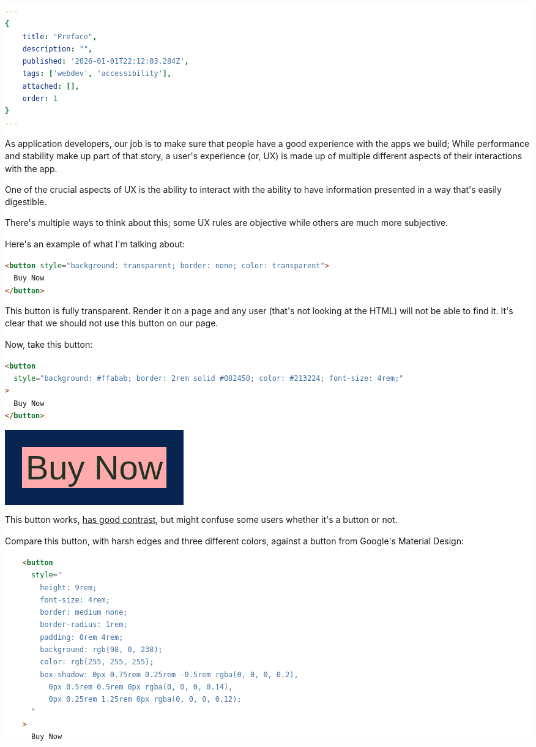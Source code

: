 ```yaml
---
{
    title: "Preface",
    description: "",
    published: '2026-01-01T22:12:03.284Z',
    tags: ['webdev', 'accessibility'],
    attached: [],
    order: 1
}
---
```


As application developers, our job is to make sure that people have a good experience with the apps we build; While performance and stability make up part of that story, a user's experience (or, UX) is made up of multiple different aspects of their interactions with the app. 

One of the crucial aspects of UX is the ability to interact with the ability to have information presented in a way that's easily digestible.

There's multiple ways to think about this; some UX rules are objective while others are much more subjective.

Here's an example of what I'm talking about:

```html
<button style="background: transparent; border: none; color: transparent">
  Buy Now
</button>
```

This button is fully transparent. Render it on a page and any user (that's not looking at the HTML) will not be able to find it. It's clear that we should not use this button on our page.

Now, take this button:

```html
<button
  style="background: #ffabab; border: 2rem solid #082450; color: #213224; font-size: 4rem;"
>
  Buy Now
</button>
```

<button aria-label="A large button with dark blue border, dark green 'buy now' text, and light red text" style="background: #ffabab; border: 2rem solid #082450; color: #213224; font-size: 4rem;" > Buy Now </button>

This button works, [has good contrast](https://unicorn-utterances.com/posts/intro-to-web-accessability#contrast), but might confuse some users whether it's a button or not.

Compare this button, with harsh edges and three different colors, against a button from Google's Material Design:

```html
    <button
      style="
        height: 9rem;
        font-size: 4rem;
        border: medium none;
        border-radius: 1rem;
        padding: 0rem 4rem;
        background: rgb(98, 0, 238);
        color: rgb(255, 255, 255);
        box-shadow: 0px 0.75rem 0.25rem -0.5rem rgba(0, 0, 0, 0.2),
          0px 0.5rem 0.5rem 0px rgba(0, 0, 0, 0.14),
          0px 0.25rem 1.25rem 0px rgba(0, 0, 0, 0.12);
      "
    >
      Buy Now
```